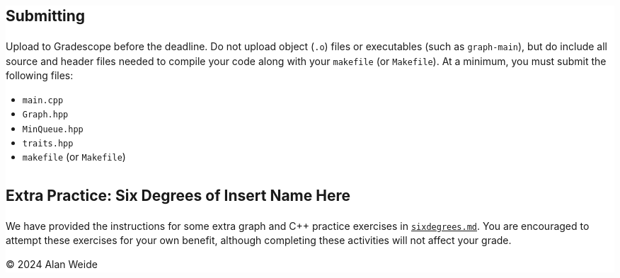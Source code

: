 ## Submitting

Upload to Gradescope before the deadline.
Do not upload object (`.o`) files or executables (such as `graph-main`), but do include all source and header files needed to compile your code along with your `makefile` (or `Makefile`).
At a minimum, you must submit the following files:

* `main.cpp`
* `Graph.hpp`
* `MinQueue.hpp`
* `traits.hpp`
* `makefile` (or `Makefile`)

## Extra Practice: Six Degrees of Insert Name Here

We have provided the instructions for some extra graph and C++ practice exercises in [`sixdegrees.md`](sixdegrees.md).
You are encouraged to attempt these exercises for your own benefit, although completing these activities will not affect your grade.

&copy; 2024 Alan Weide
